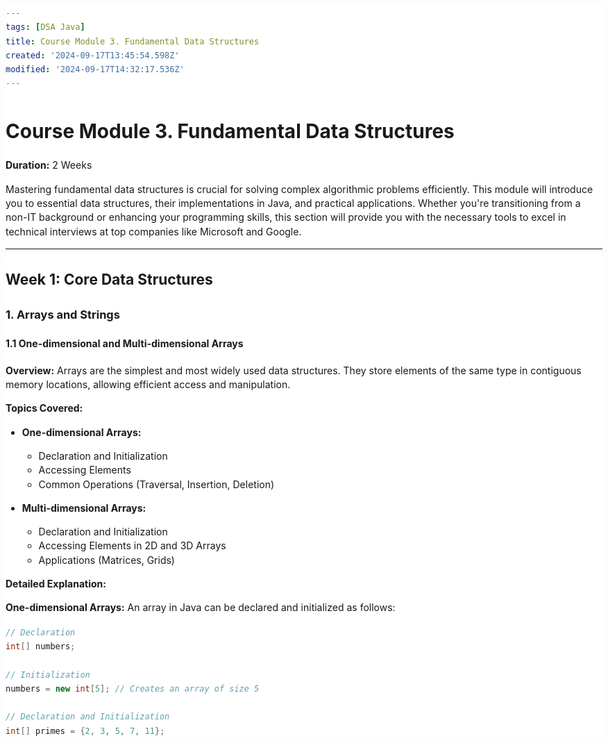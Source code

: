 ```yaml
---
tags: [DSA Java]
title: Course Module 3. Fundamental Data Structures
created: '2024-09-17T13:45:54.598Z'
modified: '2024-09-17T14:32:17.536Z'
---
```


# **Course Module 3. Fundamental Data Structures**

**Duration:** 2 Weeks

Mastering fundamental data structures is crucial for solving complex algorithmic problems efficiently. This module will introduce you to essential data structures, their implementations in Java, and practical applications. Whether you're transitioning from a non-IT background or enhancing your programming skills, this section will provide you with the necessary tools to excel in technical interviews at top companies like Microsoft and Google.

---

## **Week 1: Core Data Structures**

### **1. Arrays and Strings**

#### **1.1 One-dimensional and Multi-dimensional Arrays**

**Overview:**
Arrays are the simplest and most widely used data structures. They store elements of the same type in contiguous memory locations, allowing efficient access and manipulation.

**Topics Covered:**
- **One-dimensional Arrays:**
  - Declaration and Initialization
  - Accessing Elements
  - Common Operations (Traversal, Insertion, Deletion)

- **Multi-dimensional Arrays:**
  - Declaration and Initialization
  - Accessing Elements in 2D and 3D Arrays
  - Applications (Matrices, Grids)

**Detailed Explanation:**

**One-dimensional Arrays:**
An array in Java can be declared and initialized as follows:

```java
// Declaration
int[] numbers;

// Initialization
numbers = new int[5]; // Creates an array of size 5

// Declaration and Initialization
int[] primes = {2, 3, 5, 7, 11};
```
